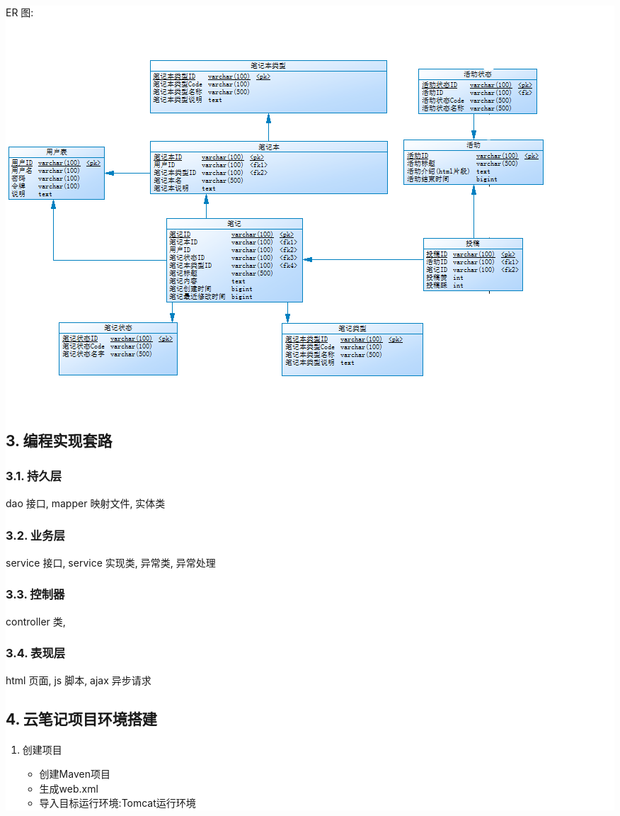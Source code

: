 ER 图:

![](day02_note_db.png)

## 3. 编程实现套路
### 3.1. 持久层
dao 接口, mapper 映射文件, 实体类

### 3.2. 业务层
service 接口, service 实现类, 异常类, 异常处理

### 3.3. 控制器
controller 类, 

### 3.4. 表现层
html 页面, js 脚本, ajax 异步请求

## 4. 云笔记项目环境搭建

1. 创建项目

	- 创建Maven项目
	- 生成web.xml
	- 导入目标运行环境:Tomcat运行环境
	